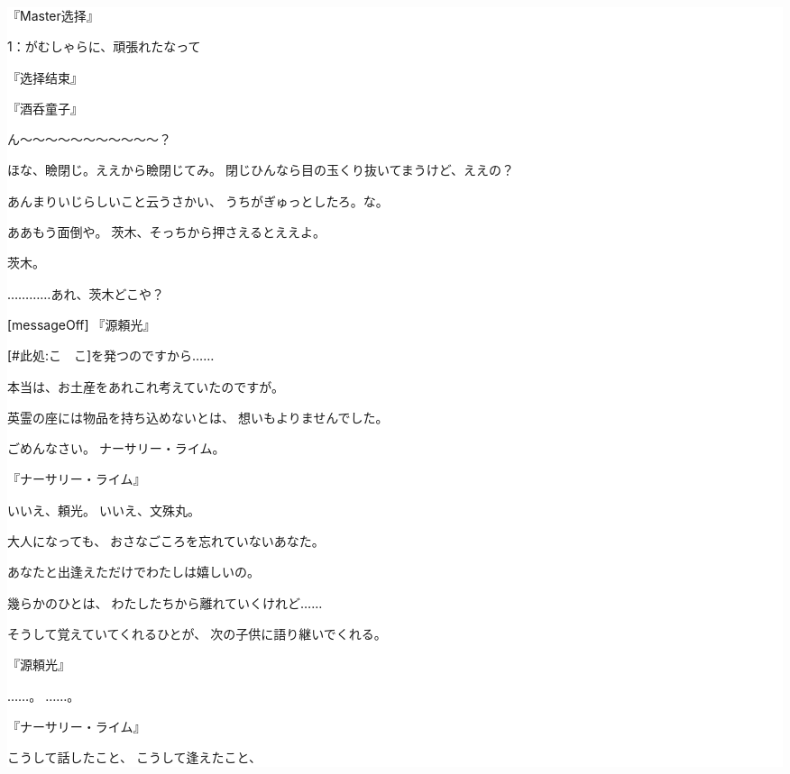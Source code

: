 『Master选择』

1：がむしゃらに、頑張れたなって

『选择结束』

『酒呑童子』

ん～～～～～～～～～～～？

ほな、瞼閉じ。ええから瞼閉じてみ。
閉じひんなら目の玉くり抜いてまうけど、ええの？

あんまりいじらしいこと云うさかい、
うちがぎゅっとしたろ。な。

ああもう面倒や。
茨木、そっちから押さえるとええよ。

茨木。

…………あれ、茨木どこや？

[messageOff]
『源頼光』

[#此処:こ　こ]を発つのですから……

本当は、お土産をあれこれ考えていたのですが。

英霊の座には物品を持ち込めないとは、
想いもよりませんでした。

ごめんなさい。
ナーサリー・ライム。

『ナーサリー・ライム』

いいえ、頼光。
いいえ、文殊丸。

大人になっても、
おさなごころを忘れていないあなた。

あなたと出逢えただけでわたしは嬉しいの。

幾らかのひとは、
わたしたちから離れていくけれど……

そうして覚えていてくれるひとが、
次の子供に語り継いでくれる。

『源頼光』

……。
……。

『ナーサリー・ライム』

こうして話したこと、
こうして逢えたこと、
